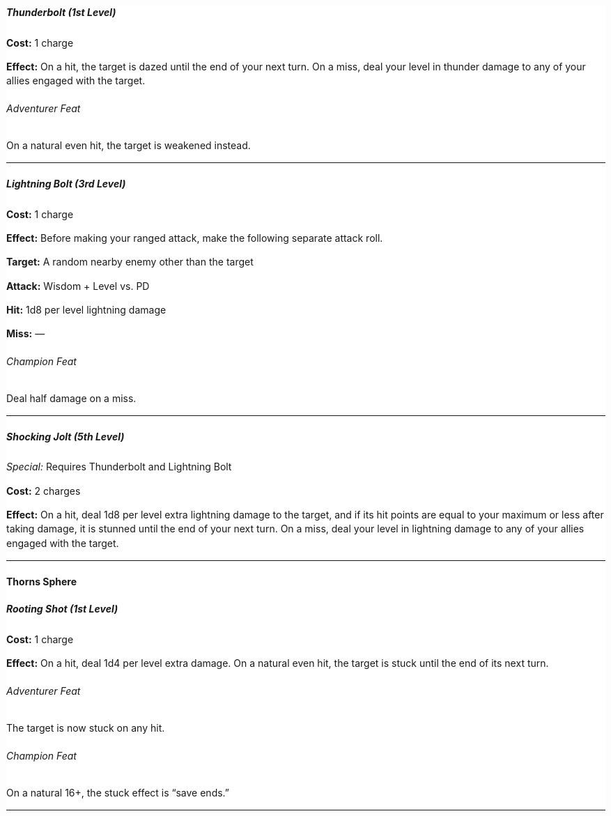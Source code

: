 ##### Thunderbolt (1st Level)

**Cost:** 1 charge

**Effect:** On a hit, the target is dazed until the end of your next turn. On a miss, deal your level in thunder damage to any of your allies engaged with the target.

###### Adventurer Feat

On a natural even hit, the target is weakened instead.

---

##### Lightning Bolt (3rd Level)

**Cost:** 1 charge

**Effect:** Before making your ranged attack, make the following separate attack roll.

**Target:** A random nearby enemy other than the target

**Attack:** Wisdom + Level vs. PD

**Hit:** 1d8 per level lightning damage

**Miss:** —

###### Champion Feat

Deal half damage on a miss.

---

##### Shocking Jolt (5th Level)

_Special:_ Requires Thunderbolt and Lightning Bolt

**Cost:** 2 charges

**Effect:** On a hit, deal 1d8 per level extra lightning damage to the target, and if its hit points are equal to your maximum or less after taking damage, it is stunned until the end of your next turn. On a miss, deal your level in lightning damage to any of your allies engaged with the target.

---

#### Thorns Sphere

##### Rooting Shot (1st Level)

**Cost:** 1 charge

**Effect:** On a hit, deal 1d4 per level extra damage. On a natural even hit, the target is stuck until the end of its next turn.

###### Adventurer Feat

The target is now stuck on any hit.

###### Champion Feat

On a natural 16+, the stuck effect is “save ends.”

---